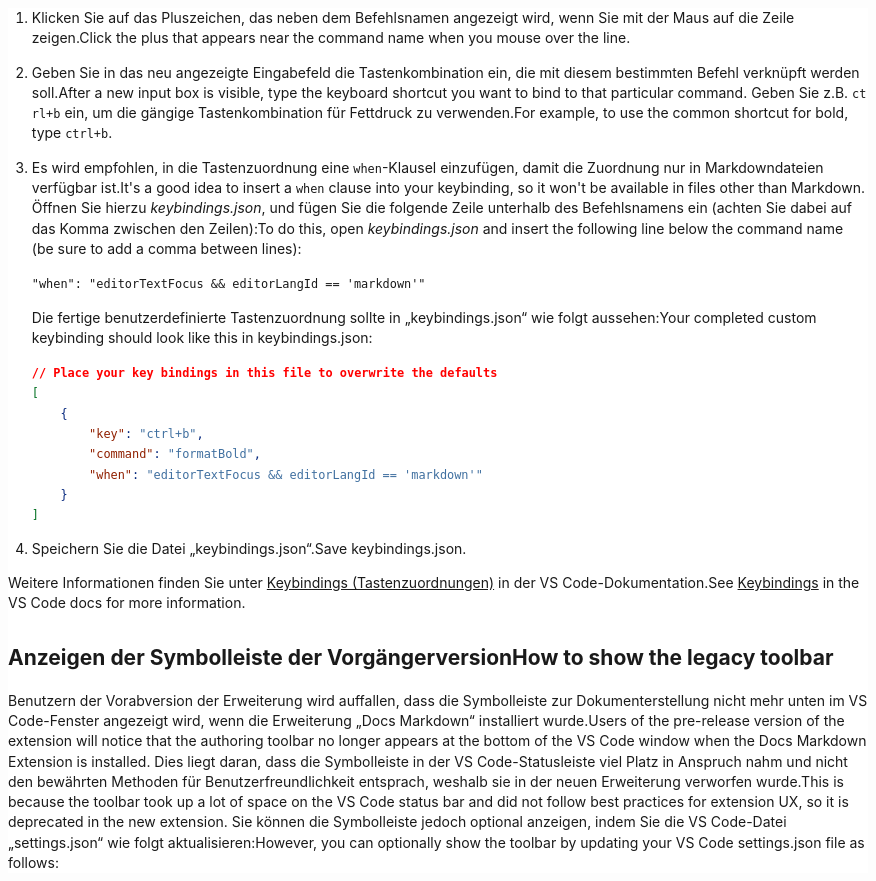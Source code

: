1. <span data-ttu-id="dbfb5-177">Klicken Sie auf das Pluszeichen, das neben dem Befehlsnamen angezeigt wird, wenn Sie mit der Maus auf die Zeile zeigen.</span><span class="sxs-lookup"><span data-stu-id="dbfb5-177">Click the plus that appears near the command name when you mouse over the line.</span></span>
1. <span data-ttu-id="dbfb5-178">Geben Sie in das neu angezeigte Eingabefeld die Tastenkombination ein, die mit diesem bestimmten Befehl verknüpft werden soll.</span><span class="sxs-lookup"><span data-stu-id="dbfb5-178">After a new input box is visible, type the keyboard shortcut you want to bind to that particular command.</span></span> <span data-ttu-id="dbfb5-179">Geben Sie z.B. `ctrl+b` ein, um die gängige Tastenkombination für Fettdruck zu verwenden.</span><span class="sxs-lookup"><span data-stu-id="dbfb5-179">For example, to use the common shortcut for bold, type `ctrl+b`.</span></span>
1. <span data-ttu-id="dbfb5-180">Es wird empfohlen, in die Tastenzuordnung eine `when`-Klausel einzufügen, damit die Zuordnung nur in Markdowndateien verfügbar ist.</span><span class="sxs-lookup"><span data-stu-id="dbfb5-180">It's a good idea to insert a `when` clause into your keybinding, so it won't be available in files other than Markdown.</span></span> <span data-ttu-id="dbfb5-181">Öffnen Sie hierzu *keybindings.json*, und fügen Sie die folgende Zeile unterhalb des Befehlsnamens ein (achten Sie dabei auf das Komma zwischen den Zeilen):</span><span class="sxs-lookup"><span data-stu-id="dbfb5-181">To do this, open *keybindings.json* and insert the following line below the command name (be sure to add a comma between lines):</span></span>
   
    `"when": "editorTextFocus && editorLangId == 'markdown'"`

    <span data-ttu-id="dbfb5-182">Die fertige benutzerdefinierte Tastenzuordnung sollte in „keybindings.json“ wie folgt aussehen:</span><span class="sxs-lookup"><span data-stu-id="dbfb5-182">Your completed custom keybinding should look like this in keybindings.json:</span></span>

    ```json
    // Place your key bindings in this file to overwrite the defaults
    [
        {
            "key": "ctrl+b",
            "command": "formatBold",
            "when": "editorTextFocus && editorLangId == 'markdown'"
        }
    ]
    ```

1. <span data-ttu-id="dbfb5-183">Speichern Sie die Datei „keybindings.json“.</span><span class="sxs-lookup"><span data-stu-id="dbfb5-183">Save keybindings.json.</span></span>

<span data-ttu-id="dbfb5-184">Weitere Informationen finden Sie unter [Keybindings (Tastenzuordnungen)](https://code.visualstudio.com/docs/getstarted/keybindings) in der VS Code-Dokumentation.</span><span class="sxs-lookup"><span data-stu-id="dbfb5-184">See [Keybindings](https://code.visualstudio.com/docs/getstarted/keybindings) in the VS Code docs for more information.</span></span>

## <a name="how-to-show-the-legacy-toolbar"></a><span data-ttu-id="dbfb5-185">Anzeigen der Symbolleiste der Vorgängerversion</span><span class="sxs-lookup"><span data-stu-id="dbfb5-185">How to show the legacy toolbar</span></span>

<span data-ttu-id="dbfb5-186">Benutzern der Vorabversion der Erweiterung wird auffallen, dass die Symbolleiste zur Dokumenterstellung nicht mehr unten im VS Code-Fenster angezeigt wird, wenn die Erweiterung „Docs Markdown“ installiert wurde.</span><span class="sxs-lookup"><span data-stu-id="dbfb5-186">Users of the pre-release version of the extension will notice that the authoring toolbar no longer appears at the bottom of the VS Code window when the Docs Markdown Extension is installed.</span></span> <span data-ttu-id="dbfb5-187">Dies liegt daran, dass die Symbolleiste in der VS Code-Statusleiste viel Platz in Anspruch nahm und nicht den bewährten Methoden für Benutzerfreundlichkeit entsprach, weshalb sie in der neuen Erweiterung verworfen wurde.</span><span class="sxs-lookup"><span data-stu-id="dbfb5-187">This is because the toolbar took up a lot of space on the VS Code status bar and did not follow best practices for extension UX, so it is deprecated in the new extension.</span></span> <span data-ttu-id="dbfb5-188">Sie können die Symbolleiste jedoch optional anzeigen, indem Sie die VS Code-Datei „settings.json“ wie folgt aktualisieren:</span><span class="sxs-lookup"><span data-stu-id="dbfb5-188">However, you can optionally show the toolbar by updating your VS Code settings.json file as follows:</span></span>
